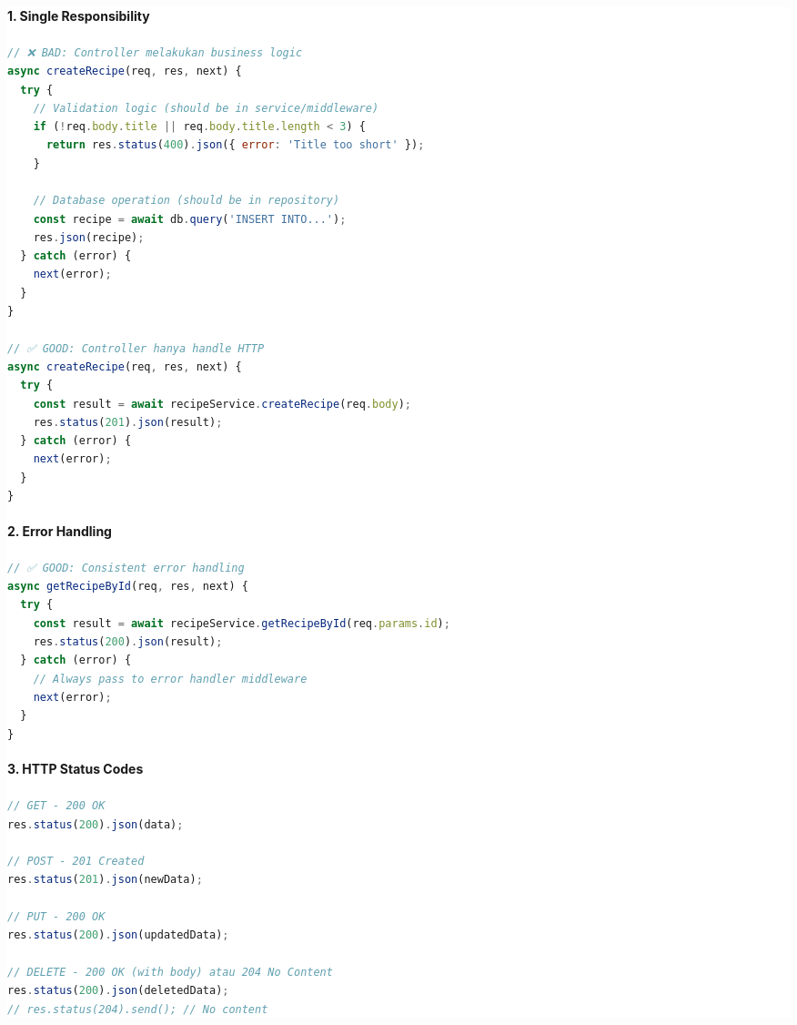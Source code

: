 #### 1. **Single Responsibility**
```javascript
// ❌ BAD: Controller melakukan business logic
async createRecipe(req, res, next) {
  try {
    // Validation logic (should be in service/middleware)
    if (!req.body.title || req.body.title.length < 3) {
      return res.status(400).json({ error: 'Title too short' });
    }
    
    // Database operation (should be in repository)
    const recipe = await db.query('INSERT INTO...');
    res.json(recipe);
  } catch (error) {
    next(error);
  }
}

// ✅ GOOD: Controller hanya handle HTTP
async createRecipe(req, res, next) {
  try {
    const result = await recipeService.createRecipe(req.body);
    res.status(201).json(result);
  } catch (error) {
    next(error);
  }
}
```

#### 2. **Error Handling**
```javascript
// ✅ GOOD: Consistent error handling
async getRecipeById(req, res, next) {
  try {
    const result = await recipeService.getRecipeById(req.params.id);
    res.status(200).json(result);
  } catch (error) {
    // Always pass to error handler middleware
    next(error);
  }
}
```

#### 3. **HTTP Status Codes**
```javascript
// GET - 200 OK
res.status(200).json(data);

// POST - 201 Created
res.status(201).json(newData);

// PUT - 200 OK
res.status(200).json(updatedData);

// DELETE - 200 OK (with body) atau 204 No Content
res.status(200).json(deletedData);
// res.status(204).send(); // No content
```
